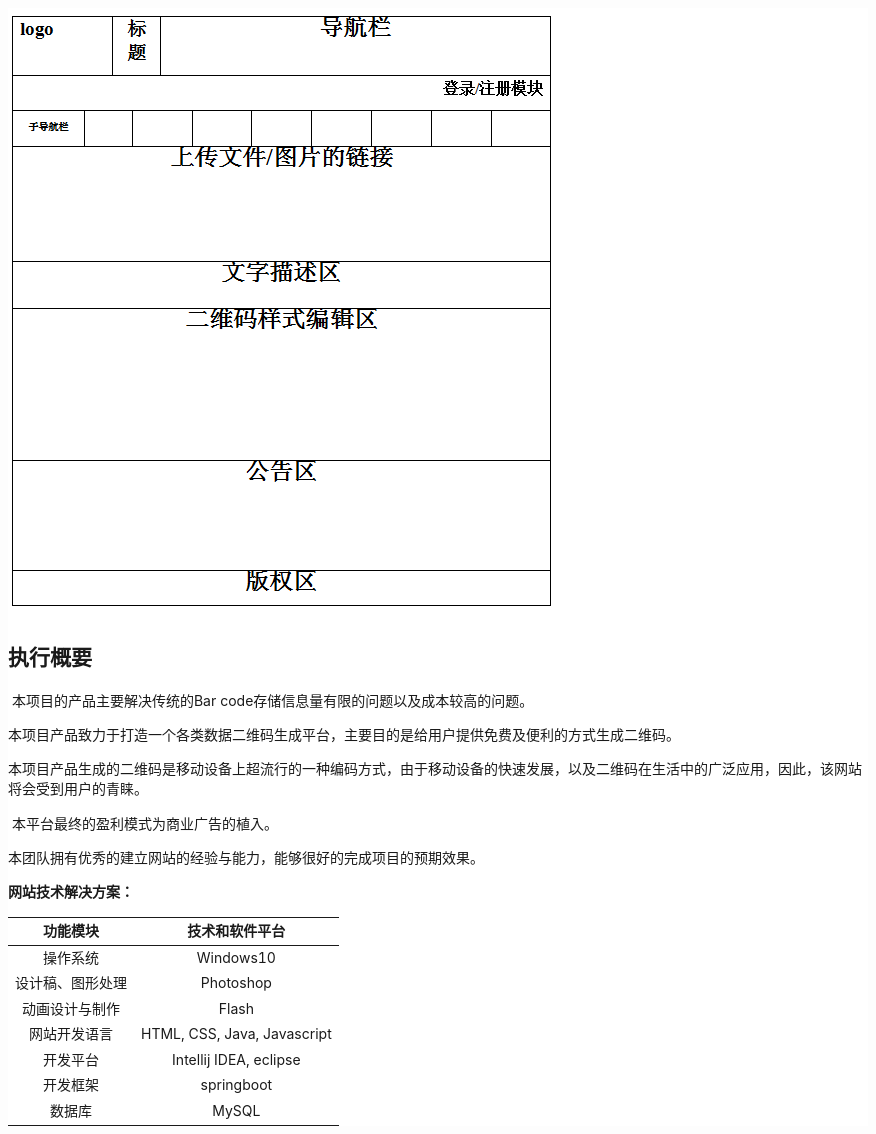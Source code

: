 ![链接功能](https://github.com/bisheng6/web/blob/master/链接功能.png)

## 执行概要

​	本项目的产品主要解决传统的Bar code存储信息量有限的问题以及成本较高的问题。

​    	本项目产品致力于打造一个各类数据二维码生成平台，主要目的是给用户提供免费及便利的方式生成二维码。

​	本项目产品生成的二维码是移动设备上超流行的一种编码方式，由于移动设备的快速发展，以及二维码在生活中的广泛应用，因此，该网站将会受到用户的青睐。

​    	本平台最终的盈利模式为商业广告的植入。

​    	本团队拥有优秀的建立网站的经验与能力，能够很好的完成项目的预期效果。

**网站技术解决方案：**

|   功能模块   |           技术和软件平台           |
| :------: | :-------------------------: |
|   操作系统   |          Windows10          |
| 设计稿、图形处理 |          Photoshop          |
| 动画设计与制作  |            Flash            |
|  网站开发语言  | HTML, CSS, Java, Javascript |
|   开发平台   |   Intellij IDEA, eclipse    |
|   开发框架   |         springboot          |
|   数据库    |            MySQL            |
